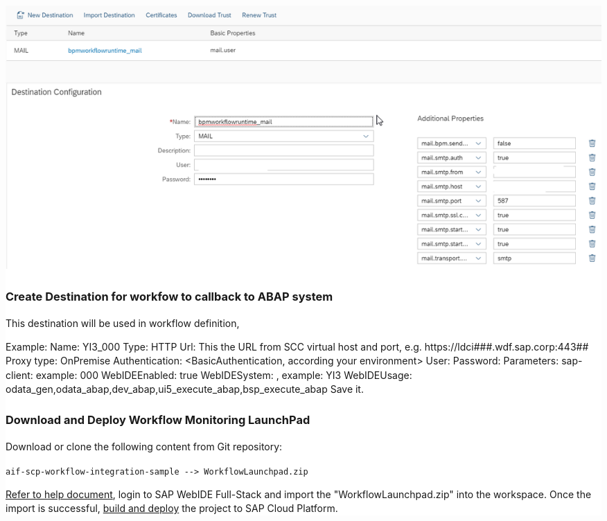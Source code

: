 <div align=center><img src="./images/Mail_Destination.png"/></div>    

### Create Destination for workfow to callback to ABAP system

This destination will be used in workflow definition, 

Example:
	Name: 		 YI3_000
	Type:            HTTP
	Url: 	         This the URL from SCC virtual host and port, e.g. https://ldci###.wdf.sap.corp:443##
	Proxy type:      OnPremise
	Authentication:  <BasicAuthentication, according your environment>
	User:            <your test user in abap system>
	Password:        <your test user password>
	Parameters: 
	sap-client:      <your abap system client> example: 000
	WebIDEEnabled:    true
	WebIDESystem:     <you abap system id>, example: YI3
	WebIDEUsage:      odata_gen,odata_abap,dev_abap,ui5_execute_abap,bsp_execute_abap
Save it.


### Download and Deploy Workflow Monitoring LaunchPad
Download or clone the following content from Git repository:  

	aif-scp-workflow-integration-sample --> WorkflowLaunchpad.zip

[Refer to help document](https://help.sap.com/viewer/825270ffffe74d9f988a0f0066ad59f0/CF/en-US/51321a804b1a4935b0ab7255447f5f84.html), login to SAP WebIDE Full-Stack and import the "WorkflowLaunchpad.zip" into the workspace.
Once the import is successful, [build and deploy](https://help.sap.com/viewer/825270ffffe74d9f988a0f0066ad59f0/CF/en-US/1b0a7a0938944c7fac978d4b8e23a63f.html) the project to SAP Cloud Platform.
